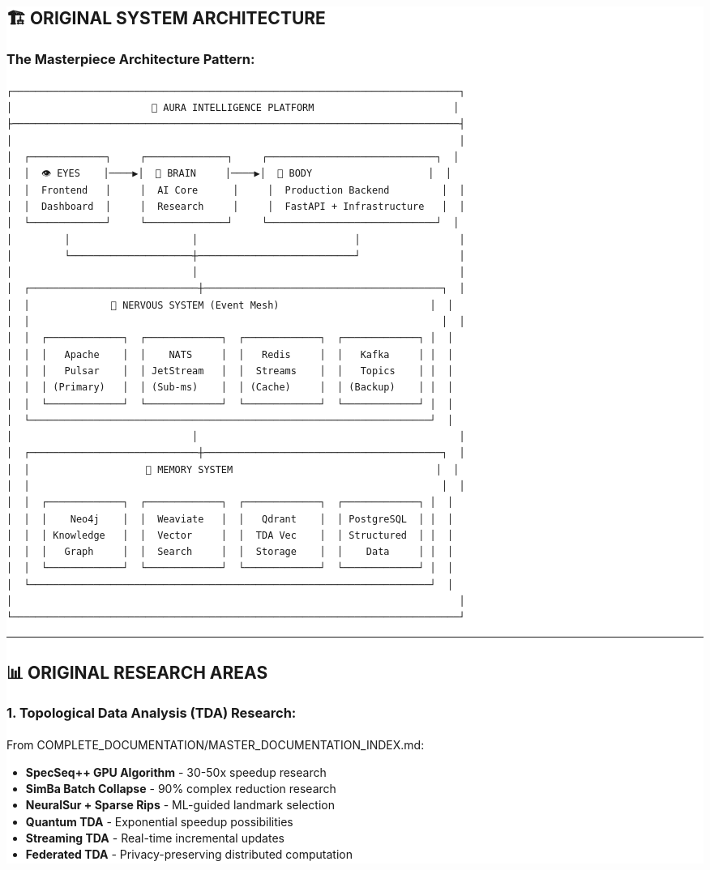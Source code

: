 
## 🏗️ **ORIGINAL SYSTEM ARCHITECTURE**

### **The Masterpiece Architecture Pattern:**
```
┌─────────────────────────────────────────────────────────────────────────────┐
│                        🚀 AURA INTELLIGENCE PLATFORM                        │
├─────────────────────────────────────────────────────────────────────────────┤
│                                                                             │
│  ┌─────────────┐     ┌──────────────┐     ┌─────────────────────────────┐  │
│  │  👁️ EYES    │────▶│  🧠 BRAIN     │────▶│  💪 BODY                    │  │
│  │  Frontend   │     │  AI Core      │     │  Production Backend         │  │
│  │  Dashboard  │     │  Research     │     │  FastAPI + Infrastructure   │  │
│  └─────────────┘     └──────────────┘     └─────────────────────────────┘  │
│         │                     │                           │                 │
│         └─────────────────────┼───────────────────────────┘                 │
│                               │                                             │
│  ┌─────────────────────────────┼─────────────────────────────────────────┐  │
│  │              🔗 NERVOUS SYSTEM (Event Mesh)                          │  │
│  │                                                                       │  │
│  │  ┌─────────────┐  ┌─────────────┐  ┌─────────────┐  ┌─────────────┐ │  │
│  │  │   Apache    │  │    NATS     │  │   Redis     │  │   Kafka     │ │  │
│  │  │   Pulsar    │  │ JetStream   │  │  Streams    │  │   Topics    │ │  │
│  │  │ (Primary)   │  │ (Sub-ms)    │  │ (Cache)     │  │ (Backup)    │ │  │
│  │  └─────────────┘  └─────────────┘  └─────────────┘  └─────────────┘ │  │
│  └─────────────────────────────────────────────────────────────────────┘  │
│                               │                                             │
│  ┌─────────────────────────────┼─────────────────────────────────────────┐  │
│  │                    💾 MEMORY SYSTEM                                   │  │
│  │                                                                       │  │
│  │  ┌─────────────┐  ┌─────────────┐  ┌─────────────┐  ┌─────────────┐ │  │
│  │  │    Neo4j    │  │  Weaviate   │  │   Qdrant    │  │ PostgreSQL  │ │  │
│  │  │ Knowledge   │  │  Vector     │  │  TDA Vec    │  │ Structured  │ │  │
│  │  │   Graph     │  │  Search     │  │  Storage    │  │    Data     │ │  │
│  │  └─────────────┘  └─────────────┘  └─────────────┘  └─────────────┘ │  │
│  └─────────────────────────────────────────────────────────────────────┘  │
│                                                                             │
└─────────────────────────────────────────────────────────────────────────────┘
```

---

## 📊 **ORIGINAL RESEARCH AREAS**

### **1. Topological Data Analysis (TDA) Research:**
From COMPLETE_DOCUMENTATION/MASTER_DOCUMENTATION_INDEX.md:

- **SpecSeq++ GPU Algorithm** - 30-50x speedup research
- **SimBa Batch Collapse** - 90% complex reduction research  
- **NeuralSur + Sparse Rips** - ML-guided landmark selection
- **Quantum TDA** - Exponential speedup possibilities
- **Streaming TDA** - Real-time incremental updates
- **Federated TDA** - Privacy-preserving distributed computation
